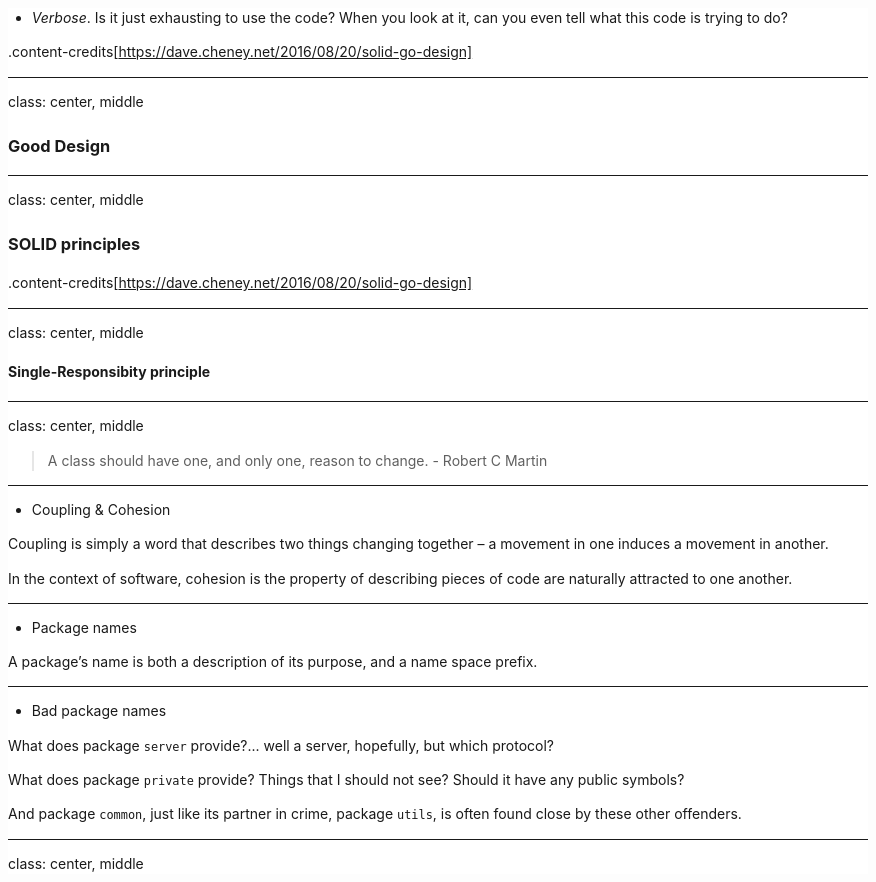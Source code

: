 - *Verbose*. Is it just exhausting to use the code? When you look at it, can you even tell what this code is trying to do?

.content-credits[https://dave.cheney.net/2016/08/20/solid-go-design]

---
class: center, middle

### Good Design

---
class: center, middle

### **SOLID** principles

.content-credits[https://dave.cheney.net/2016/08/20/solid-go-design]

---
class: center, middle

#### Single-Responsibity principle

---
class: center, middle

> A class should have one, and only one, reason to change. - Robert C Martin

---

- Coupling & Cohesion

Coupling is simply a word that describes two things changing together – a movement in one induces a movement in another.

In the context of software, cohesion is the property of describing pieces of code are naturally attracted to one another.

---

- Package names

A package’s name is both a description of its purpose, and a name space prefix.

---

- Bad package names

What does package `server` provide?... well a server, hopefully, but which protocol?

What does package `private` provide? Things that I should not see? Should it have any public symbols?

And package `common`, just like its partner in crime, package `utils`, is often found close by these other offenders.

---
class: center, middle
